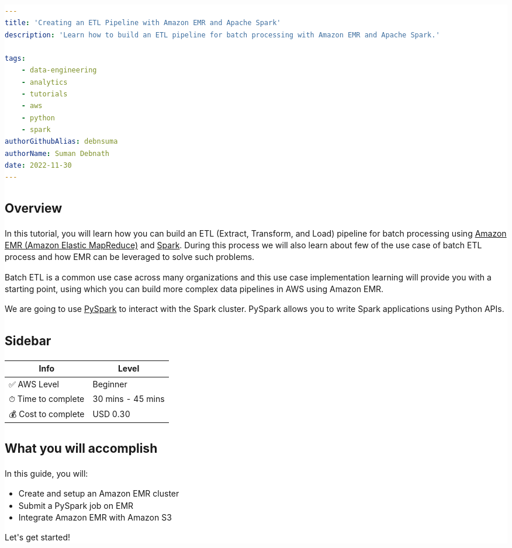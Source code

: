 ```yaml
---
title: 'Creating an ETL Pipeline with Amazon EMR and Apache Spark'
description: 'Learn how to build an ETL pipeline for batch processing with Amazon EMR and Apache Spark.'

tags:
    - data-engineering
    - analytics
    - tutorials
    - aws
    - python 
    - spark
authorGithubAlias: debnsuma
authorName: Suman Debnath
date: 2022-11-30
---
```

## Overview

In this tutorial, you will learn how you can build an ETL (Extract, Transform, and Load) pipeline for batch processing using [Amazon EMR (Amazon Elastic MapReduce)](https://docs.aws.amazon.com/emr/latest/ManagementGuide/emr-what-is-emr.html) and [Spark](https://spark.apache.org/). During this process we will also learn about few of the use case of batch ETL process and how EMR can be leveraged to solve such problems.

Batch ETL is a common use case across many organizations and this use case implementation learning will provide you with a starting point, using which you can build more complex data pipelines in AWS using Amazon EMR.

We are going to use [PySpark](https://spark.apache.org/docs/latest/api/python/) to interact with the Spark cluster. PySpark allows you to write Spark applications using Python APIs. 

## Sidebar

| Info                 | Level                                  |
| -------------------  | -------------------------------------- |
| ✅ AWS Level         | Beginner                               |
| ⏱ Time to complete  | 30 mins - 45 mins                      |
| 💰 Cost to complete  | USD 0.30                               |

## What you will accomplish

In this guide, you will:
- Create and setup an Amazon EMR cluster 
- Submit a PySpark job on EMR 
- Integrate Amazon EMR with Amazon S3 

Let's get started!
